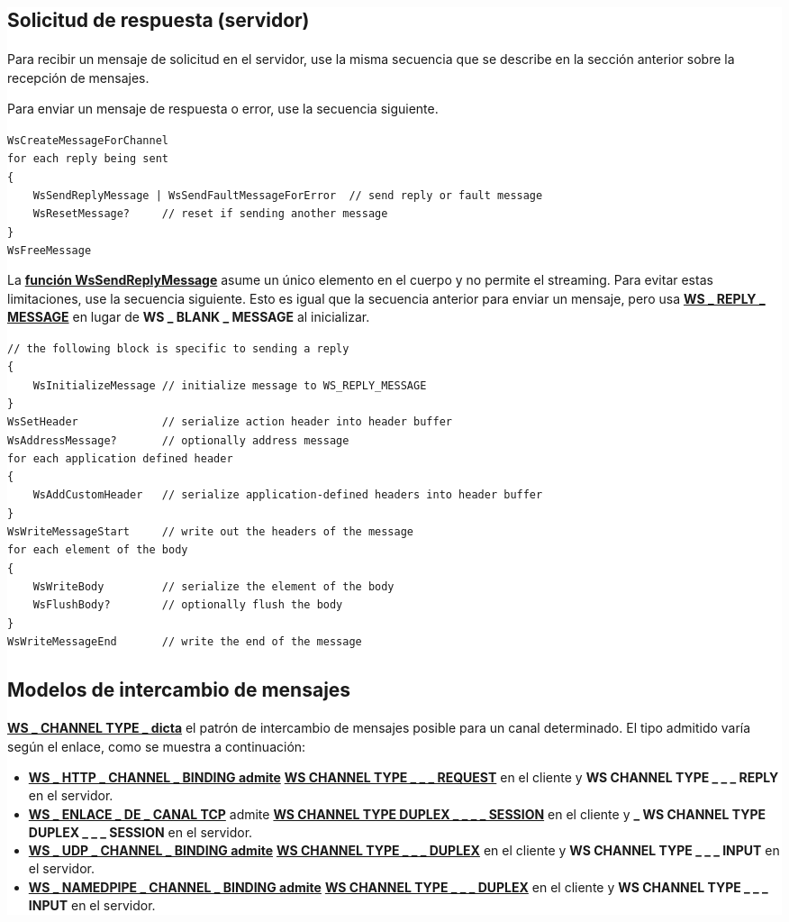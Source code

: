 ## <a name="request-reply-server"></a>Solicitud de respuesta (servidor)

Para recibir un mensaje de solicitud en el servidor, use la misma secuencia que se describe en la sección anterior sobre la recepción de mensajes.

Para enviar un mensaje de respuesta o error, use la secuencia siguiente.

``` syntax
WsCreateMessageForChannel
for each reply being sent
{
    WsSendReplyMessage | WsSendFaultMessageForError  // send reply or fault message
    WsResetMessage?     // reset if sending another message
}
WsFreeMessage
```

La [**función WsSendReplyMessage**](/windows/desktop/api/WebServices/nf-webservices-wssendreplymessage) asume un único elemento en el cuerpo y no permite el streaming. Para evitar estas limitaciones, use la secuencia siguiente. Esto es igual que la secuencia anterior para enviar un mensaje, pero usa [**WS \_ REPLY \_ MESSAGE**](/windows/desktop/api/WebServices/ne-webservices-ws_message_initialization) en lugar de **WS \_ BLANK \_ MESSAGE** al inicializar.

``` syntax
// the following block is specific to sending a reply
{
    WsInitializeMessage // initialize message to WS_REPLY_MESSAGE
}
WsSetHeader             // serialize action header into header buffer                                
WsAddressMessage?       // optionally address message
for each application defined header
{
    WsAddCustomHeader   // serialize application-defined headers into header buffer
}
WsWriteMessageStart     // write out the headers of the message
for each element of the body
{
    WsWriteBody         // serialize the element of the body
    WsFlushBody?        // optionally flush the body
}
WsWriteMessageEnd       // write the end of the message
```

## <a name="message-exchange-patterns"></a>Modelos de intercambio de mensajes

[**WS \_ CHANNEL TYPE \_ dicta**](/windows/desktop/api/WebServices/ne-webservices-ws_channel_type) el patrón de intercambio de mensajes posible para un canal determinado. El tipo admitido varía según el enlace, como se muestra a continuación:

-   [**WS \_ HTTP \_ CHANNEL \_ BINDING admite**](/windows/desktop/api/WebServices/ne-webservices-ws_channel_binding) [**WS CHANNEL TYPE \_ \_ \_ REQUEST**](/windows/desktop/api/WebServices/ne-webservices-ws_channel_type) en el cliente y **WS CHANNEL TYPE \_ \_ \_ REPLY** en el servidor.
-   [**WS \_ ENLACE \_ DE \_ CANAL TCP**](/windows/desktop/api/WebServices/ne-webservices-ws_channel_binding) admite [**WS CHANNEL TYPE DUPLEX \_ \_ \_ \_ SESSION**](/windows/desktop/api/WebServices/ne-webservices-ws_channel_type) en el cliente y **\_ WS CHANNEL TYPE DUPLEX \_ \_ \_ SESSION** en el servidor.
-   [**WS \_ UDP \_ CHANNEL \_ BINDING admite**](/windows/desktop/api/WebServices/ne-webservices-ws_channel_binding) [**WS CHANNEL TYPE \_ \_ \_ DUPLEX**](/windows/desktop/api/WebServices/ne-webservices-ws_channel_type) en el cliente y **WS CHANNEL TYPE \_ \_ \_ INPUT** en el servidor.
-   [**WS \_ NAMEDPIPE \_ CHANNEL \_ BINDING admite**](/windows/desktop/api/WebServices/ne-webservices-ws_channel_binding) [**WS CHANNEL TYPE \_ \_ \_ DUPLEX**](/windows/desktop/api/WebServices/ne-webservices-ws_channel_type) en el cliente y **WS CHANNEL TYPE \_ \_ \_ INPUT** en el servidor.
